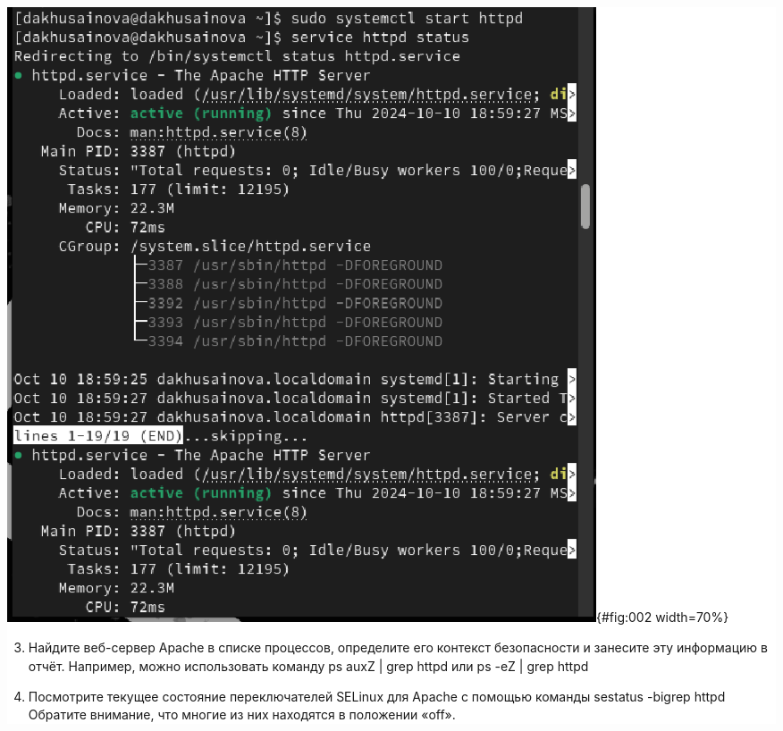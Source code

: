 ![status](image/2.PNG){#fig:002 width=70%}

3. Найдите веб-сервер Apache в списке процессов, определите его контекст
безопасности и занесите эту информацию в отчёт. Например, можно использовать команду
ps auxZ | grep httpd
или
ps -eZ | grep httpd


4. Посмотрите текущее состояние переключателей SELinux для Apache с
помощью команды
sestatus -bigrep httpd
Обратите внимание, что многие из них находятся в положении «off».
